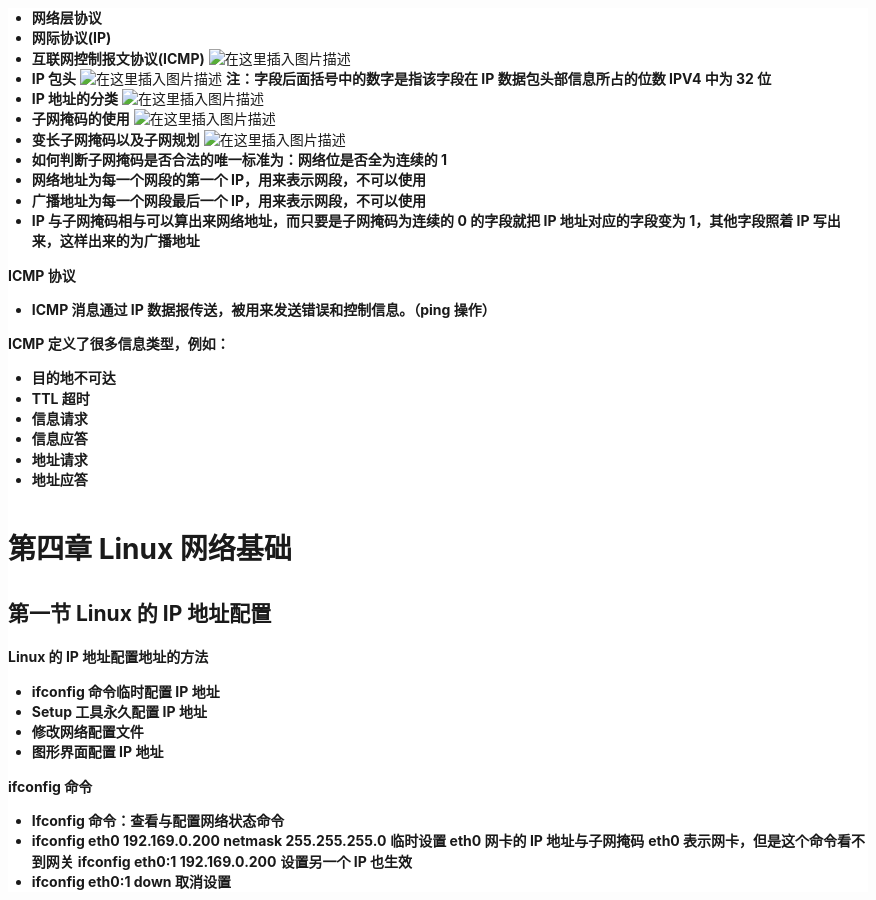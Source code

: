 - **网络层协议**
- **网际协议(IP)**
- **互联网控制报文协议(ICMP)**
  ![在这里插入图片描述](https://img-blog.csdnimg.cn/20200531225929967.png?x-oss-process=image/watermark,type_ZmFuZ3poZW5naGVpdGk,shadow_10,text_aHR0cHM6Ly9ibG9nLmNzZG4ubmV0L3l5MTUwMTIy,size_16,color_FFFFFF,t_70)
- **IP 包头**
  ![在这里插入图片描述](https://img-blog.csdnimg.cn/20200531225956501.png?x-oss-process=image/watermark,type_ZmFuZ3poZW5naGVpdGk,shadow_10,text_aHR0cHM6Ly9ibG9nLmNzZG4ubmV0L3l5MTUwMTIy,size_16,color_FFFFFF,t_70)
  **注：字段后面括号中的数字是指该字段在 IP 数据包头部信息所占的位数
  IPV4 中为 32 位**
- **IP 地址的分类**
  ![在这里插入图片描述](https://img-blog.csdnimg.cn/2020053123003026.png?x-oss-process=image/watermark,type_ZmFuZ3poZW5naGVpdGk,shadow_10,text_aHR0cHM6Ly9ibG9nLmNzZG4ubmV0L3l5MTUwMTIy,size_16,color_FFFFFF,t_70)
- **子网掩码的使用**
  ![在这里插入图片描述](https://img-blog.csdnimg.cn/20200531230050740.png?x-oss-process=image/watermark,type_ZmFuZ3poZW5naGVpdGk,shadow_10,text_aHR0cHM6Ly9ibG9nLmNzZG4ubmV0L3l5MTUwMTIy,size_16,color_FFFFFF,t_70)
- **变长子网掩码以及子网规划**
  ![在这里插入图片描述](https://img-blog.csdnimg.cn/20200531230108663.png?x-oss-process=image/watermark,type_ZmFuZ3poZW5naGVpdGk,shadow_10,text_aHR0cHM6Ly9ibG9nLmNzZG4ubmV0L3l5MTUwMTIy,size_16,color_FFFFFF,t_70)
- **如何判断子网掩码是否合法的唯一标准为：网络位是否全为连续的 1**
- **网络地址为每一个网段的第一个 IP，用来表示网段，不可以使用**
- **广播地址为每一个网段最后一个 IP，用来表示网段，不可以使用**
- **IP 与子网掩码相与可以算出来网络地址，而只要是子网掩码为连续的 0 的字段就把 IP 地址对应的字段变为 1，其他字段照着 IP 写出来，这样出来的为广播地址**

**ICMP 协议**

- **ICMP 消息通过 IP 数据报传送，被用来发送错误和控制信息。（ping 操作）**

**ICMP 定义了很多信息类型，例如：**

- **目的地不可达**
- **TTL 超时**
- **信息请求**
- **信息应答**
- **地址请求**
- **地址应答**

# 第四章 Linux 网络基础

## 第一节 Linux 的 IP 地址配置

**Linux 的 IP 地址配置地址的方法**

- **ifconfig 命令临时配置 IP 地址**
- **Setup 工具永久配置 IP 地址**
- **修改网络配置文件**
- **图形界面配置 IP 地址**

**ifconfig 命令**

- **Ifconfig 命令：查看与配置网络状态命令**
- **ifconfig eth0 192.169.0.200 netmask 255.255.255.0**
  **临时设置 eth0 网卡的 IP 地址与子网掩码**
  **eth0 表示网卡，但是这个命令看不到网关**
  **ifconfig eth0:1 192.169.0.200**
  **设置另一个 IP 也生效**
- **ifconfig eth0:1 down 取消设置**
